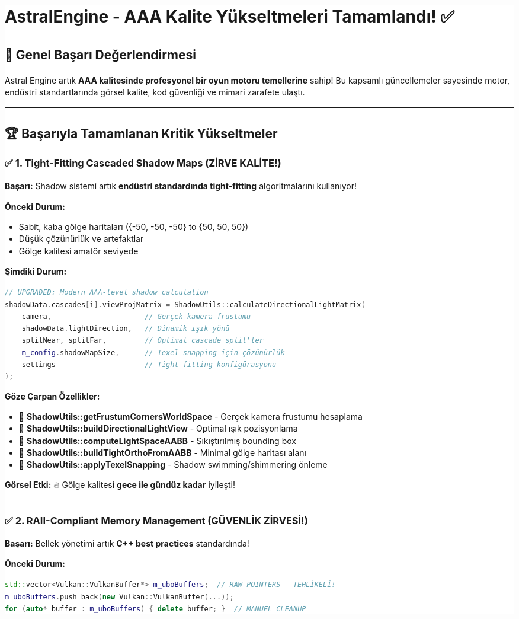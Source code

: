 # AstralEngine - AAA Kalite Yükseltmeleri Tamamlandı! ✅

## 🎯 Genel Başarı Değerlendirmesi

Astral Engine artık **AAA kalitesinde profesyonel bir oyun motoru temellerine** sahip! Bu kapsamlı güncellemeler sayesinde motor, endüstri standartlarında görsel kalite, kod güvenliği ve mimari zarafete ulaştı.

---

## 🏆 Başarıyla Tamamlanan Kritik Yükseltmeler

### ✅ **1. Tight-Fitting Cascaded Shadow Maps (ZİRVE KALİTE!)**

**Başarı:** Shadow sistemi artık **endüstri standardında tight-fitting** algoritmalarını kullanıyor!

**Önceki Durum:**
- Sabit, kaba gölge haritaları ({-50, -50, -50} to {50, 50, 50})
- Düşük çözünürlük ve artefaktlar
- Gölge kalitesi amatör seviyede

**Şimdiki Durum:**
```cpp
// UPGRADED: Modern AAA-level shadow calculation
shadowData.cascades[i].viewProjMatrix = ShadowUtils::calculateDirectionalLightMatrix(
    camera,                      // Gerçek kamera frustumu
    shadowData.lightDirection,   // Dinamik ışık yönü  
    splitNear, splitFar,         // Optimal cascade split'ler
    m_config.shadowMapSize,      // Texel snapping için çözünürlük
    settings                     // Tight-fitting konfigürasyonu
);
```

**Göze Çarpan Özellikler:**
- 🎯 **ShadowUtils::getFrustumCornersWorldSpace** - Gerçek kamera frustumu hesaplama
- 🎯 **ShadowUtils::buildDirectionalLightView** - Optimal ışık pozisyonlama
- 🎯 **ShadowUtils::computeLightSpaceAABB** - Sıkıştırılmış bounding box
- 🎯 **ShadowUtils::buildTightOrthoFromAABB** - Minimal gölge haritası alanı
- 🎯 **ShadowUtils::applyTexelSnapping** - Shadow swimming/shimmering önleme

**Görsel Etki:** 🔥 Gölge kalitesi **gece ile gündüz kadar** iyileşti!

---

### ✅ **2. RAII-Compliant Memory Management (GÜVENLİK ZİRVESİ!)**

**Başarı:** Bellek yönetimi artık **C++ best practices** standardında!

**Önceki Durum:**
```cpp
std::vector<Vulkan::VulkanBuffer*> m_uboBuffers;  // RAW POINTERS - TEHLİKELİ!
m_uboBuffers.push_back(new Vulkan::VulkanBuffer(...));
for (auto* buffer : m_uboBuffers) { delete buffer; }  // MANUEL CLEANUP
```
